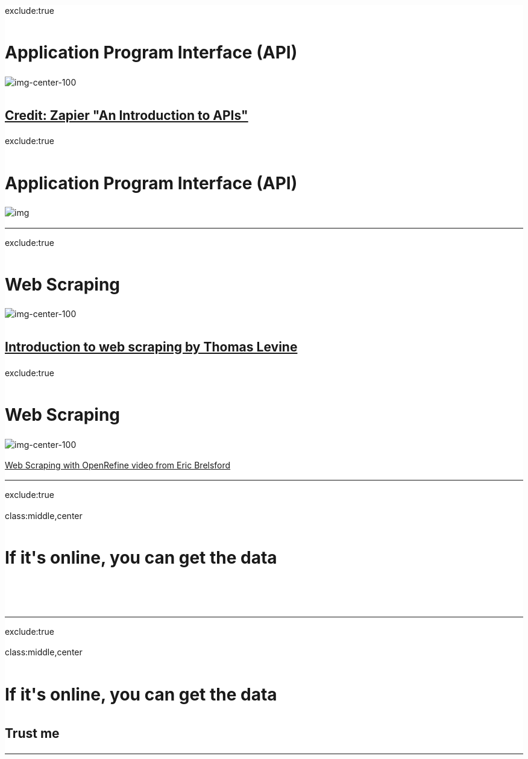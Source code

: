 exclude:true
# Application Program Interface (API)
![img-center-100](images/api.png)

[Credit: Zapier "An Introduction to APIs"](https://zapier.com/learn/apis/) 
---
exclude:true

# Application Program Interface (API)
![img](images/api_response_trim.png)

---
exclude:true

# Web Scraping
![img-center-100](images/web-scraper.png)

[Introduction to web scraping by Thomas Levine](http://thomaslevine.com/dada/web-sites-to-data-tables/)
---
exclude:true

# Web Scraping
![img-center-100](images/databox.jpg)

[Web Scraping with OpenRefine video from Eric Brelsford](http://www.youtube.com/watch?v=KQlCTo0Q71Q)

---
exclude:true

class:middle,center

# If it's online, you can get the data
## &nbsp;

---
exclude:true

class:middle,center

# If it's online, you can get the data
## Trust me

---